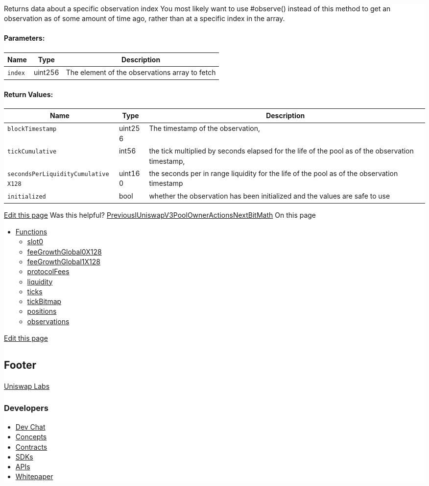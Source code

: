 Returns data about a specific observation index
You most likely want to use #observe() instead of this method to get an observation as of some amount of time ago, rather than at a specific index in the array.
#### Parameters:[​](https://docs.uniswap.org/contracts/v3/reference/core/interfaces/pool/IUniswapV3PoolState#parameters-2 "Direct link to Parameters:")
Name| Type| Description  
---|---|---  
`index`| uint256| The element of the observations array to fetch  
#### Return Values:[​](https://docs.uniswap.org/contracts/v3/reference/core/interfaces/pool/IUniswapV3PoolState#return-values-3 "Direct link to Return Values:")
Name| Type| Description  
---|---|---  
`blockTimestamp`| uint256| The timestamp of the observation,  
`tickCumulative`| int56| the tick multiplied by seconds elapsed for the life of the pool as of the observation timestamp,  
`secondsPerLiquidityCumulativeX128`| uint160| the seconds per in range liquidity for the life of the pool as of the observation timestamp  
`initialized`| bool| whether the observation has been initialized and the values are safe to use  
[Edit this page](https://github.com/uniswap/uniswap-docs/tree/main/docs/contracts/v3/reference/core/interfaces/pool/IUniswapV3PoolState.md)
Was this helpful?
[PreviousIUniswapV3PoolOwnerActions](https://docs.uniswap.org/contracts/v3/reference/core/interfaces/pool/IUniswapV3PoolOwnerActions)[NextBitMath](https://docs.uniswap.org/contracts/v3/reference/core/libraries/BitMath)
On this page
  * [Functions](https://docs.uniswap.org/contracts/v3/reference/core/interfaces/pool/IUniswapV3PoolState#functions)
    * [slot0](https://docs.uniswap.org/contracts/v3/reference/core/interfaces/pool/IUniswapV3PoolState#slot0)
    * [feeGrowthGlobal0X128](https://docs.uniswap.org/contracts/v3/reference/core/interfaces/pool/IUniswapV3PoolState#feegrowthglobal0x128)
    * [feeGrowthGlobal1X128](https://docs.uniswap.org/contracts/v3/reference/core/interfaces/pool/IUniswapV3PoolState#feegrowthglobal1x128)
    * [protocolFees](https://docs.uniswap.org/contracts/v3/reference/core/interfaces/pool/IUniswapV3PoolState#protocolfees)
    * [liquidity](https://docs.uniswap.org/contracts/v3/reference/core/interfaces/pool/IUniswapV3PoolState#liquidity)
    * [ticks](https://docs.uniswap.org/contracts/v3/reference/core/interfaces/pool/IUniswapV3PoolState#ticks)
    * [tickBitmap](https://docs.uniswap.org/contracts/v3/reference/core/interfaces/pool/IUniswapV3PoolState#tickbitmap)
    * [positions](https://docs.uniswap.org/contracts/v3/reference/core/interfaces/pool/IUniswapV3PoolState#positions)
    * [observations](https://docs.uniswap.org/contracts/v3/reference/core/interfaces/pool/IUniswapV3PoolState#observations)


[Edit this page](https://github.com/uniswap/uniswap-docs/tree/main/docs/contracts/v3/reference/core/interfaces/pool/IUniswapV3PoolState.md)
## Footer
[Uniswap Labs](https://docs.uniswap.org/)
### Developers
  * [Dev Chat](https://discord.com/invite/uniswap)
  * [Concepts](https://docs.uniswap.org/concepts/overview)
  * [Contracts](https://docs.uniswap.org/contracts/v4/overview)
  * [SDKs](https://docs.uniswap.org/sdk/v4/overview)
  * [APIs](https://docs.uniswap.org/api/subgraph/overview)
  * [Whitepaper](https://app.uniswap.org/whitepaper-v4.pdf)
